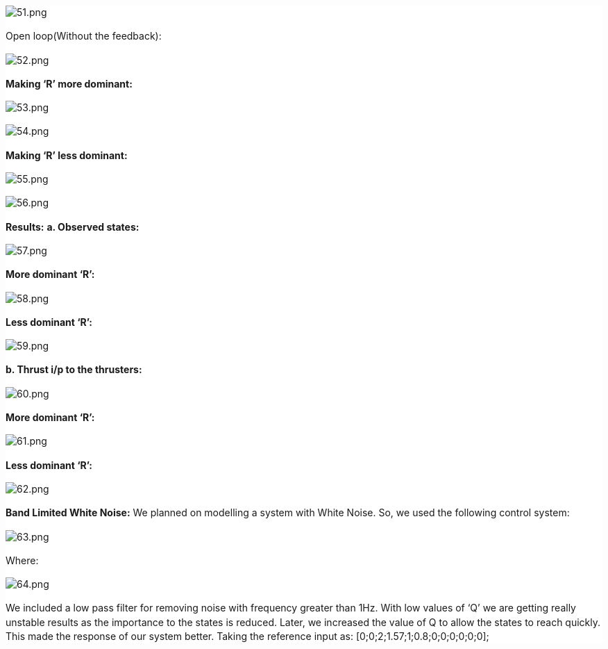 ![51.png](/images/ROV/51.png)

Open loop(Without the feedback):

![52.png](/images/ROV/52.png)

**Making ‘R’ more dominant:**

![53.png](/images/ROV/53.png)

![54.png](/images/ROV/54.png)

**Making ‘R’ less dominant:**

![55.png](/images/ROV/55.png)

![56.png](/images/ROV/56.png)

**Results:**
**a. Observed states:**

![57.png](/images/ROV/57.png)

**More dominant ‘R’:**

![58.png](/images/ROV/58.png)

**Less dominant ‘R’:**

![59.png](/images/ROV/59.png)

**b. Thrust i/p to the thrusters:**

![60.png](/images/ROV/60.png)

**More dominant ‘R’:**

![61.png](/images/ROV/61.png)

**Less dominant ‘R’:**

![62.png](/images/ROV/62.png)

**Band Limited White Noise:**
We planned on modelling a system with White Noise. So, we used the following control system:

![63.png](/images/ROV/63.png)

Where:

![64.png](/images/ROV/64.png)

We included a low pass filter for removing noise with frequency greater than 1Hz. With low values of ‘Q’ we are getting really unstable results as the importance to the states is reduced. Later, we increased the value of Q to allow the states to reach quickly. This made the response of our system better. Taking the reference input as: [0;0;2;1.57;1;0.8;0;0;0;0;0;0];
